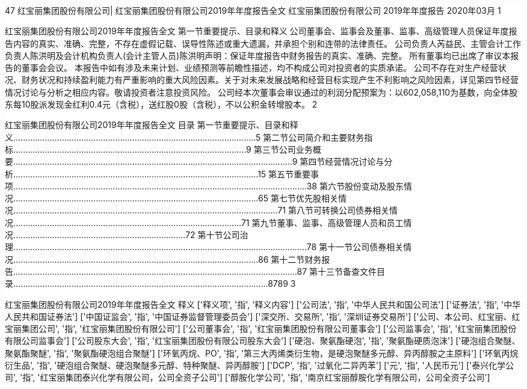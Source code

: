 47  红宝丽集团股份有限公司|
红宝丽集团股份有限公司2019年年度报告全文
红宝丽集团股份有限公司
2019年年度报告
2020年03月
1

红宝丽集团股份有限公司2019年年度报告全文
第一节重要提示、目录和释义
公司董事会、监事会及董事、监事、高级管理人员保证年度报告内容的真实、准确、完整，不存在虚假记载、误导性陈述或重大遗漏，并承担个别和连带的法律责任。
公司负责人芮益民、主管会计工作负责人陈洪明及会计机构负责人(会计主管人员)陈洪明声明：保证年度报告中财务报告的真实、准确、完整。
所有董事均已出席了审议本报告的董事会会议。
本报告中如有涉及未来计划、业绩预测等前瞻性描述，均不构成公司对投资者的实质承诺。
公司不存在对生产经营状况、财务状况和持续盈利能力有严重影响的重大风险因素。关于对未来发展战略和经营目标实现产生不利影响之风险因素，详见第四节经营情况讨论与分析之相应内容。敬请投资者注意投资风险。
公司经本次董事会审议通过的利润分配预案为：以602,058,110为基数，向全体股东每10股派发现金红利0.4元（含税），送红股0股（含税），不以公积金转增股本。
2

红宝丽集团股份有限公司2019年年度报告全文
目录
第一节重要提示、目录和释义....................................................................................................5
第二节公司简介和主要财务指标................................................................................................9
第三节公司业务概要...................................................................................................................9
第四节经营情况讨论与分析.....................................................................................................15
第五节重要事项.........................................................................................................................38
第六节股份变动及股东情况.....................................................................................................65
第七节优先股相关情况.............................................................................................................71
第八节可转换公司债券相关情况..............................................................................................71
第九节董事、监事、高级管理人员和员工情况.......................................................................72
第十节公司治理.........................................................................................................................78
第十一节公司债券相关情况.....................................................................................................86
第十二节财务报告.....................................................................................................................87
第十三节备查文件目录.........................................................................................................8789
3

红宝丽集团股份有限公司2019年年度报告全文
释义
['释义项', '指', '释义内容']
['公司法', '指', '中华人民共和国公司法']
['证券法', '指', '中华人民共和国证券法']
['中国证监会', '指', '中国证券监督管理委员会']
['深交所、交易所', '指', '深圳证券交易所']
['公司、本公司、红宝丽、红宝丽集团公司', '指', '红宝丽集团股份有限公司']
['公司董事会', '指', '红宝丽集团股份有限公司董事会']
['公司监事会', '指', '红宝丽集团股份有限公司监事会']
['公司股东大会', '指', '红宝丽集团股份有限公司股东大会']
['硬泡、聚氨酯硬泡', '指', '聚氨酯硬质泡沫']
['硬泡组合聚醚、聚氨酯聚醚', '指', '聚氨酯硬泡组合聚醚']
['环氧丙烷、PO', '指', '第三大丙烯类衍生物，是硬泡聚醚多元醇、异丙醇胺之主原料']
['环氧丙烷衍生品', '指', '硬泡组合聚醚、硬泡聚醚多元醇、特种聚醚、异丙醇胺']
['DCP', '指', '过氧化二异丙苯']
['元', '指', '人民币元']
['泰兴化学公司', '指', '红宝丽集团泰兴化学有限公司，公司全资子公司']
['醇胺化学公司', '指', '南京红宝丽醇胺化学有限公司，公司全资子公司']